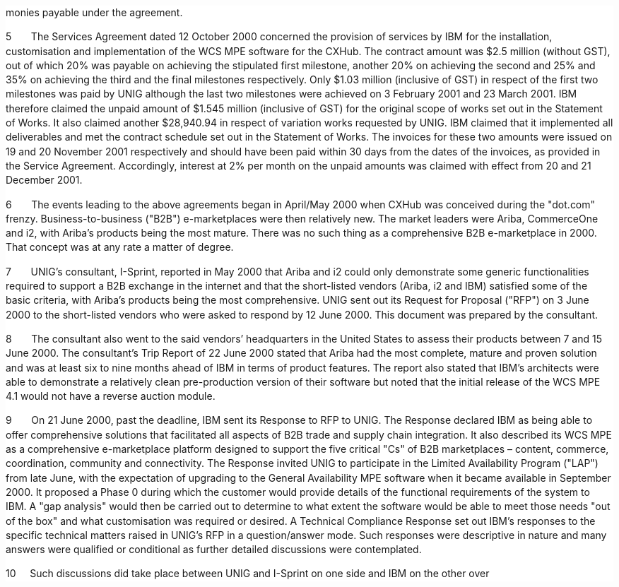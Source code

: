 
monies payable under the agreement. 

5       The Services Agreement dated 12 October 2000 concerned the provision of services by IBM for the installation, customisation and implementation of the WCS MPE software for the CXHub. The contract amount was $2.5 million (without GST), out of which 20% was payable on achieving the stipulated first milestone, another 20% on achieving the second and 25% and 35% on achieving the third and the final milestones respectively. Only $1.03 million (inclusive of GST) in respect of the first two milestones was paid by UNIG although the last two milestones were achieved on 3 February 2001 and 23 March 2001. IBM therefore claimed the unpaid amount of $1.545 million (inclusive of GST) for the original scope of works set out in the Statement of Works. It also claimed another $28,940.94 in respect of variation works requested by UNIG. IBM claimed that it implemented all deliverables and met the contract schedule set out in the Statement of Works. The invoices for these two amounts were issued on 19 and 20 November 2001 respectively and should have been paid within 30 days from the dates of the invoices, as provided in the Service Agreement. Accordingly, interest at 2% per month on the unpaid amounts was claimed with effect from 20 and 21 December 2001. 

6       The events leading to the above agreements began in April/May 2000 when CXHub was conceived during the "dot.com" frenzy. Business-to-business ("B2B") e-marketplaces were then relatively new. The market leaders were Ariba, CommerceOne and i2, with Ariba’s products being the most mature. There was no such thing as a comprehensive B2B e-marketplace in 2000. That concept was at any rate a matter of degree. 

7       UNIG’s consultant, I-Sprint, reported in May 2000 that Ariba and i2 could only demonstrate some generic functionalities required to support a B2B exchange in the internet and that the short-listed vendors (Ariba, i2 and IBM) satisfied some of the basic criteria, with Ariba’s products being the most comprehensive. UNIG sent out its Request for Proposal ("RFP") on 3 June 2000 to the short-listed vendors who were asked to respond by 12 June 2000. This document was prepared by the consultant. 

8       The consultant also went to the said vendors’ headquarters in the United States to assess their products between 7 and 15 June 2000. The consultant’s Trip Report of 22 June 2000 stated that Ariba had the most complete, mature and proven solution and was at least six to nine months ahead of IBM in terms of product features. The report also stated that IBM’s architects were able to demonstrate a relatively clean pre-production version of their software but noted that the initial release of the WCS MPE 4.1 would not have a reverse auction module. 

9       On 21 June 2000, past the deadline, IBM sent its Response to RFP to UNIG. The Response declared IBM as being able to offer comprehensive solutions that facilitated all aspects of B2B trade and supply chain integration. It also described its WCS MPE as a comprehensive e-marketplace platform designed to support the five critical "Cs" of B2B marketplaces – content, commerce, coordination, community and connectivity. The Response invited UNIG to participate in the Limited Availability Program ("LAP") from late June, with the expectation of upgrading to the General Availability MPE software when it became available in September 2000. It proposed a Phase 0 during which the customer would provide details of the functional requirements of the system to IBM. A "gap analysis" would then be carried out to determine to what extent the software would be able to meet those needs "out of the box" and what customisation was required or desired. A Technical Compliance Response set out IBM’s responses to the specific technical matters raised in UNIG’s RFP in a question/answer mode. Such responses were descriptive in nature and many answers were qualified or conditional as further detailed discussions were contemplated. 

10     Such discussions did take place between UNIG and I-Sprint on one side and IBM on the other over 

